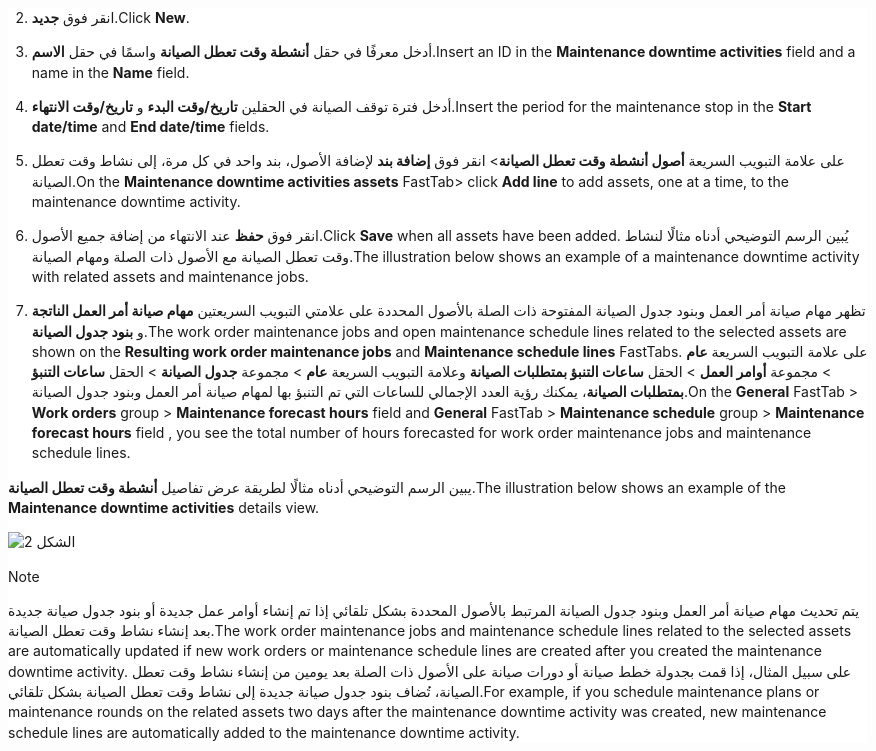 2. <span data-ttu-id="a51b7-121">انقر فوق **جديد**.</span><span class="sxs-lookup"><span data-stu-id="a51b7-121">Click **New**.</span></span>

3. <span data-ttu-id="a51b7-122">أدخل معرفًا في حقل **أنشطة وقت تعطل الصيانة** واسمًا في حقل **الاسم**.</span><span class="sxs-lookup"><span data-stu-id="a51b7-122">Insert an ID in the **Maintenance downtime activities** field and a name in the **Name** field.</span></span>

4. <span data-ttu-id="a51b7-123">أدخل فترة توقف الصيانة في الحقلين **تاريخ/وقت البدء** و **تاريخ/وقت الانتهاء**.</span><span class="sxs-lookup"><span data-stu-id="a51b7-123">Insert the period for the maintenance stop in the **Start date/time** and **End date/time** fields.</span></span>

5. <span data-ttu-id="a51b7-124">على علامة التبويب السريعة **أصول أنشطة وقت تعطل الصيانة**> انقر فوق **إضافة بند** لإضافة الأصول، بند واحد في كل مرة، إلى نشاط وقت تعطل الصيانة.</span><span class="sxs-lookup"><span data-stu-id="a51b7-124">On the **Maintenance downtime activities assets** FastTab> click **Add line** to add assets, one at a time, to the maintenance downtime activity.</span></span>

6. <span data-ttu-id="a51b7-125">انقر فوق **حفظ** عند الانتهاء من إضافة جميع الأصول.</span><span class="sxs-lookup"><span data-stu-id="a51b7-125">Click **Save** when all assets have been added.</span></span> <span data-ttu-id="a51b7-126">يُبين الرسم التوضيحي أدناه مثالًا لنشاط وقت تعطل الصيانة مع الأصول ذات الصلة ومهام الصيانة.</span><span class="sxs-lookup"><span data-stu-id="a51b7-126">The illustration below shows an example of a maintenance downtime activity with related assets and maintenance jobs.</span></span>

7. <span data-ttu-id="a51b7-127">تظهر مهام صيانة أمر العمل وبنود جدول الصيانة المفتوحة ذات الصلة بالأصول المحددة على علامتي التبويب السريعتين **مهام صيانة أمر العمل الناتجة** و **بنود جدول الصيانة**.</span><span class="sxs-lookup"><span data-stu-id="a51b7-127">The work order maintenance jobs and open maintenance schedule lines related to the selected assets are shown on the **Resulting work order maintenance jobs** and **Maintenance schedule lines** FastTabs.</span></span> <span data-ttu-id="a51b7-128">على علامة التبويب السريعة **عام** > مجموعة **أوامر العمل** > الحقل **ساعات التنبؤ بمتطلبات الصيانة** وعلامة التبويب السريعة  **عام** > مجموعة **جدول الصيانة** > الحقل **ساعات التنبؤ بمتطلبات الصيانة**، يمكنك رؤية العدد الإجمالي للساعات التي تم التنبؤ بها لمهام صيانة أمر العمل وبنود جدول الصيانة.</span><span class="sxs-lookup"><span data-stu-id="a51b7-128">On the **General** FastTab > **Work orders** group > **Maintenance forecast hours** field and **General** FastTab > **Maintenance schedule** group > **Maintenance forecast hours** field , you see the total number of hours forecasted for work order maintenance jobs and maintenance schedule lines.</span></span>

<span data-ttu-id="a51b7-129">يبين الرسم التوضيحي أدناه مثالًا لطريقة عرض تفاصيل **أنشطة وقت تعطل الصيانة**.</span><span class="sxs-lookup"><span data-stu-id="a51b7-129">The illustration below shows an example of the **Maintenance downtime activities** details view.</span></span>

![الشكل 2](media/20-preventive-maintenance.png)

>[!NOTE]
><span data-ttu-id="a51b7-131">يتم تحديث مهام صيانة أمر العمل وبنود جدول الصيانة المرتبط بالأصول المحددة بشكل تلقائي إذا تم إنشاء أوامر عمل جديدة أو بنود جدول صيانة جديدة بعد إنشاء نشاط وقت تعطل الصيانة.</span><span class="sxs-lookup"><span data-stu-id="a51b7-131">The work order maintenance jobs and maintenance schedule lines related to the selected assets are automatically updated if new work orders or maintenance schedule lines are created after you created the maintenance downtime activity.</span></span> <span data-ttu-id="a51b7-132">على سبيل المثال، إذا قمت بجدولة خطط صيانة أو دورات صيانة على الأصول ذات الصلة بعد يومين من إنشاء نشاط وقت تعطل الصيانة، تُضاف بنود جدول صيانة جديدة إلى نشاط وقت تعطل الصيانة بشكل تلقائي.</span><span class="sxs-lookup"><span data-stu-id="a51b7-132">For example, if you schedule maintenance plans or maintenance rounds on the related assets two days after the maintenance downtime activity was created, new maintenance schedule lines are automatically added to the maintenance downtime activity.</span></span>
